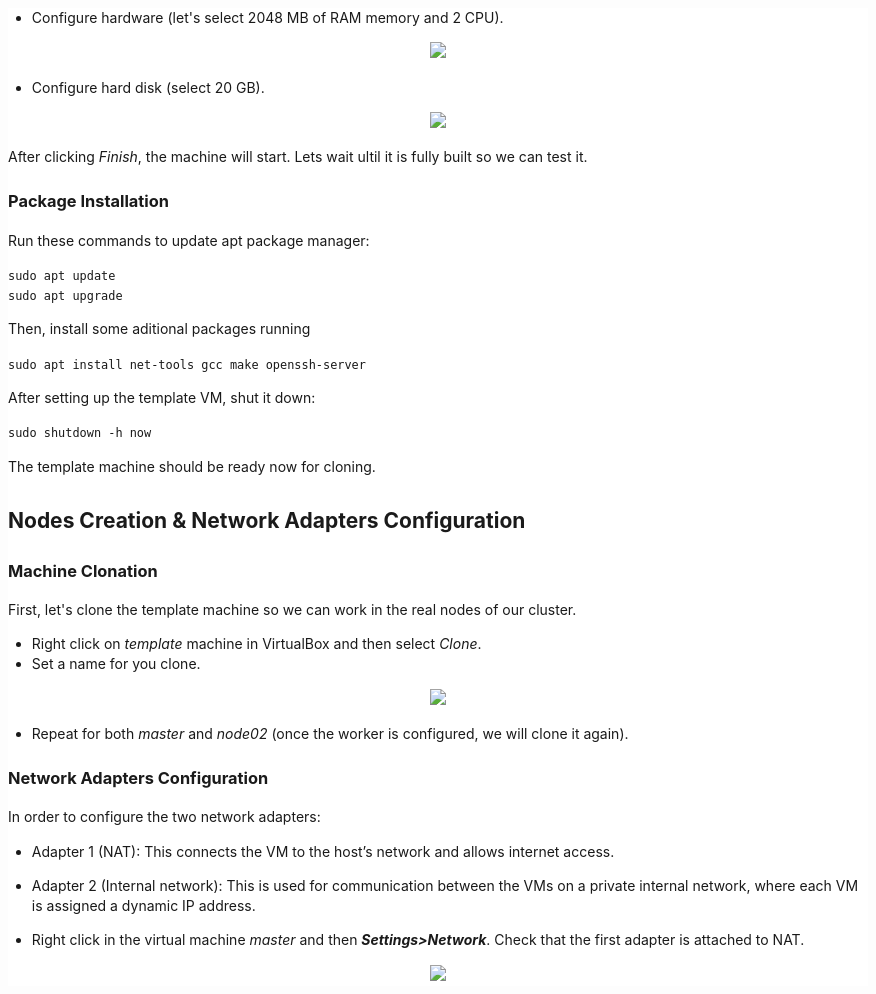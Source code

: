 - Configure hardware (let's select 2048 MB of RAM memory and 2 CPU).
<p align="center">
  <img src="https://github.com/user-attachments/assets/3a058592-66fe-427f-b9f1-e1f9ae4f1252"  width="700">

- Configure hard disk (select 20 GB).
<p align="center">
  <img src="https://github.com/user-attachments/assets/a5e93cd6-b9ce-4bb7-84a6-9aff836f855d"  width="700">
</p>

After clicking _Finish_, the machine will start. Lets wait ultil it is fully built so we can test it.


### Package Installation
Run these commands to update apt package manager:
```
sudo apt update
sudo apt upgrade
```

Then, install some aditional packages running
```
sudo apt install net-tools gcc make openssh-server
```

After setting up the template VM, shut it down:
```
sudo shutdown -h now
```

The template machine should be ready now for cloning.


## Nodes Creation & Network Adapters Configuration
### Machine Clonation
First, let's clone the template machine so we can work in the real nodes of our cluster.
- Right click on _template_ machine in VirtualBox and then select _Clone_.
- Set a name for you clone.
<p align="center">
  <img src="https://github.com/user-attachments/assets/3306c8e0-11b8-43c0-a5f8-c65eb4f07a71"  width="700">
</p>

- Repeat for both *master* and *node02* (once the worker is configured, we will clone it again).


### Network Adapters Configuration
In order to configure the two network adapters:
- Adapter 1 (NAT): This connects the VM to the host’s network and allows internet access.
- Adapter 2 (Internal network): This is used for communication between the VMs on a private internal network, where each VM is assigned a dynamic IP address.
   
- Right click in the virtual machine *master* and then **_Settings>Network_**. Check that the first adapter is attached to NAT.
<p align="center">
  <img src="https://github.com/user-attachments/assets/44323437-3db4-43a1-b284-a3af2c167c04"  width="700">
</p>
